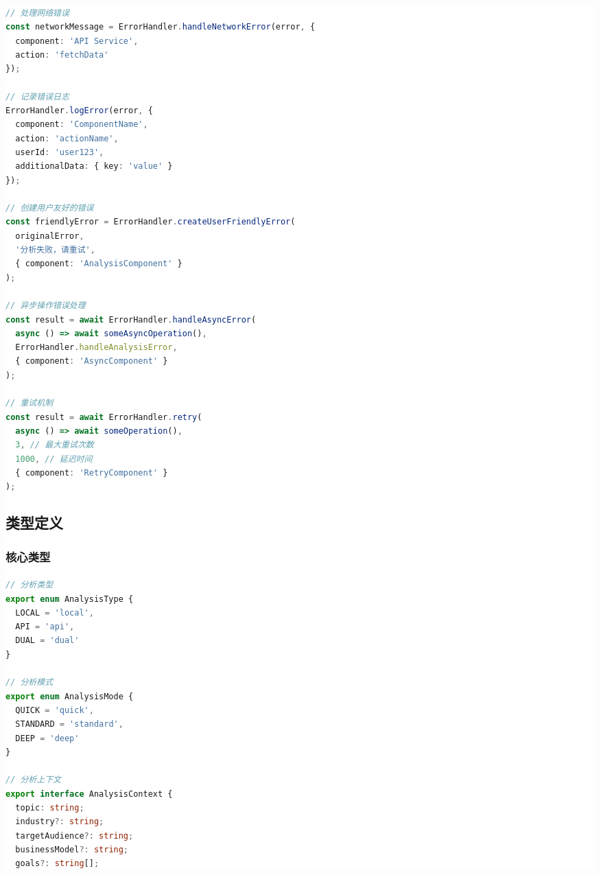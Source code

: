 ```typescript
// 处理网络错误
const networkMessage = ErrorHandler.handleNetworkError(error, {
  component: 'API Service',
  action: 'fetchData'
});

// 记录错误日志
ErrorHandler.logError(error, {
  component: 'ComponentName',
  action: 'actionName',
  userId: 'user123',
  additionalData: { key: 'value' }
});

// 创建用户友好的错误
const friendlyError = ErrorHandler.createUserFriendlyError(
  originalError,
  '分析失败，请重试',
  { component: 'AnalysisComponent' }
);

// 异步操作错误处理
const result = await ErrorHandler.handleAsyncError(
  async () => await someAsyncOperation(),
  ErrorHandler.handleAnalysisError,
  { component: 'AsyncComponent' }
);

// 重试机制
const result = await ErrorHandler.retry(
  async () => await someOperation(),
  3, // 最大重试次数
  1000, // 延迟时间
  { component: 'RetryComponent' }
);
```

## 类型定义

### 核心类型

```typescript
// 分析类型
export enum AnalysisType {
  LOCAL = 'local',
  API = 'api',
  DUAL = 'dual'
}

// 分析模式
export enum AnalysisMode {
  QUICK = 'quick',
  STANDARD = 'standard',
  DEEP = 'deep'
}

// 分析上下文
export interface AnalysisContext {
  topic: string;
  industry?: string;
  targetAudience?: string;
  businessModel?: string;
  goals?: string[];
```